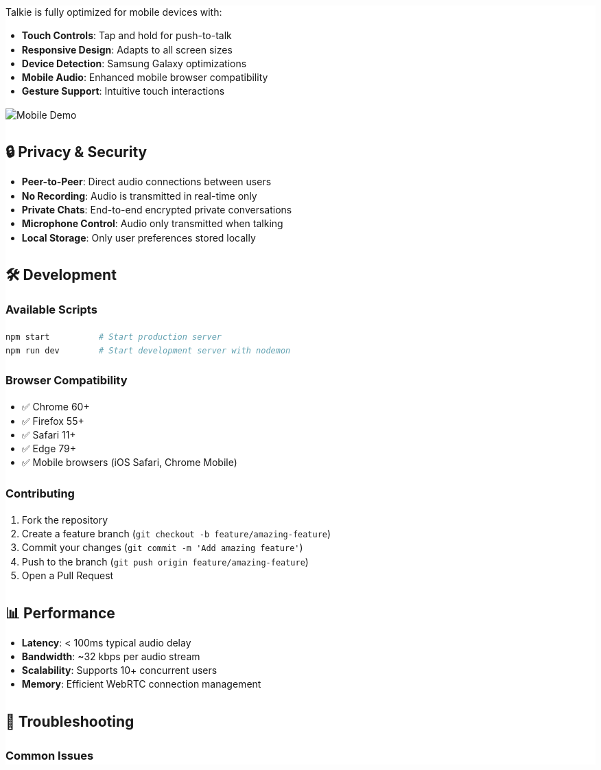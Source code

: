 Talkie is fully optimized for mobile devices with:
- **Touch Controls**: Tap and hold for push-to-talk
- **Responsive Design**: Adapts to all screen sizes
- **Device Detection**: Samsung Galaxy optimizations
- **Mobile Audio**: Enhanced mobile browser compatibility
- **Gesture Support**: Intuitive touch interactions

![Mobile Demo](https://via.placeholder.com/600x300/667eea/ffffff?text=Mobile+Touch+Controls+Demo)

## 🔒 Privacy & Security

- **Peer-to-Peer**: Direct audio connections between users
- **No Recording**: Audio is transmitted in real-time only
- **Private Chats**: End-to-end encrypted private conversations
- **Microphone Control**: Audio only transmitted when talking
- **Local Storage**: Only user preferences stored locally

## 🛠️ Development

### Available Scripts
```bash
npm start          # Start production server
npm run dev        # Start development server with nodemon
```

### Browser Compatibility
- ✅ Chrome 60+
- ✅ Firefox 55+
- ✅ Safari 11+
- ✅ Edge 79+
- ✅ Mobile browsers (iOS Safari, Chrome Mobile)

### Contributing
1. Fork the repository
2. Create a feature branch (`git checkout -b feature/amazing-feature`)
3. Commit your changes (`git commit -m 'Add amazing feature'`)
4. Push to the branch (`git push origin feature/amazing-feature`)
5. Open a Pull Request

## 📊 Performance

- **Latency**: < 100ms typical audio delay
- **Bandwidth**: ~32 kbps per audio stream
- **Scalability**: Supports 10+ concurrent users
- **Memory**: Efficient WebRTC connection management

## 🐛 Troubleshooting

### Common Issues
